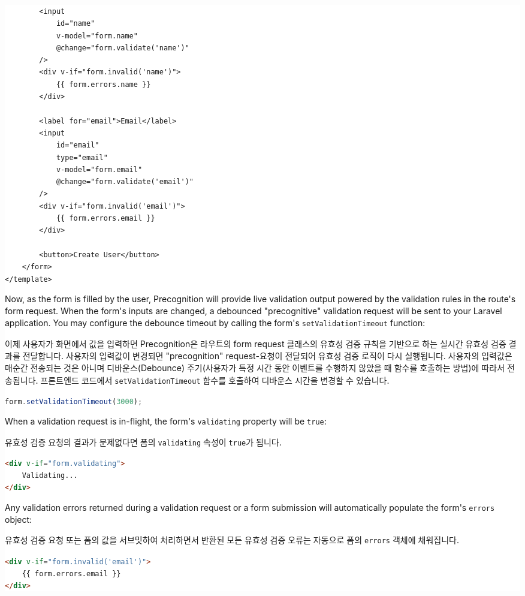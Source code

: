 ```vue
        <input
            id="name"
            v-model="form.name"
            @change="form.validate('name')"
        />
        <div v-if="form.invalid('name')">
            {{ form.errors.name }}
        </div>

        <label for="email">Email</label>
        <input
            id="email"
            type="email"
            v-model="form.email"
            @change="form.validate('email')"
        />
        <div v-if="form.invalid('email')">
            {{ form.errors.email }}
        </div>

        <button>Create User</button>
    </form>
</template>
```

Now, as the form is filled by the user, Precognition will provide live validation output powered by the validation rules in the route's form request. When the form's inputs are changed, a debounced "precognitive" validation request will be sent to your Laravel application. You may configure the debounce timeout by calling the form's `setValidationTimeout` function:

이제 사용자가 화면에서 값을 입력하면 Precognition은 라우트의 form request 클래스의 유효성 검증 규칙을 기반으로 하는 실시간 유효성 검증 결과를 전달합니다. 사용자의 입력값이 변경되면 "precognition" request-요청이 전달되어 유효성 검증 로직이 다시 실행됩니다. 사용자의 입력값은 매순간 전송되는 것은 아니며 디바운스(Debounce) 주기(사용자가 특정 시간 동안 이벤트를 수행하지 않았을 때 함수를 호출하는 방법)에 따라서 전송됩니다. 프론트엔드 코드에서 `setValidationTimeout` 함수를 호출하여 디바운스 시간을 변경할 수 있습니다.

```js
form.setValidationTimeout(3000);
```

When a validation request is in-flight, the form's `validating` property will be `true`:

유효성 검증 요청의 결과가 문제없다면 폼의 `validating` 속성이 `true`가 됩니다.

```html
<div v-if="form.validating">
    Validating...
</div>
```

Any validation errors returned during a validation request or a form submission will automatically populate the form's `errors` object:

유효성 검증 요청 또는 폼의 값을 서브밋하여 처리하면서 반환된 모든 유효성 검증 오류는 자동으로 폼의 `errors` 객체에 채워집니다.

```html
<div v-if="form.invalid('email')">
    {{ form.errors.email }}
</div>
```
